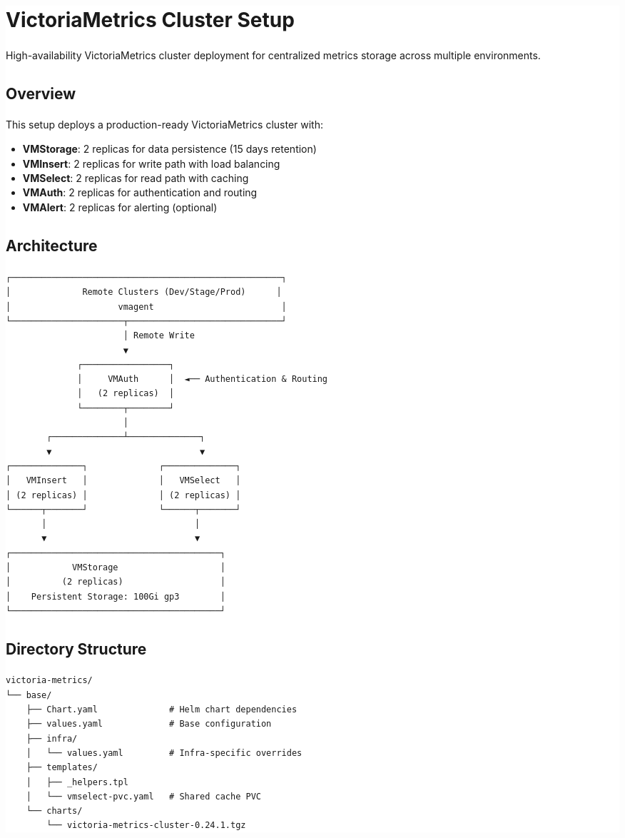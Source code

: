 # VictoriaMetrics Cluster Setup

High-availability VictoriaMetrics cluster deployment for centralized metrics storage across multiple environments.

## Overview

This setup deploys a production-ready VictoriaMetrics cluster with:
- **VMStorage**: 2 replicas for data persistence (15 days retention)
- **VMInsert**: 2 replicas for write path with load balancing
- **VMSelect**: 2 replicas for read path with caching
- **VMAuth**: 2 replicas for authentication and routing
- **VMAlert**: 2 replicas for alerting (optional)

## Architecture

```
┌─────────────────────────────────────────────────────┐
│              Remote Clusters (Dev/Stage/Prod)      │
│                     vmagent                         │
└──────────────────────┬──────────────────────────────┘
                       │ Remote Write
                       ▼
              ┌─────────────────┐
              │     VMAuth      │  ◄── Authentication & Routing
              │   (2 replicas)  │
              └────────┬────────┘
                       │
        ┌──────────────┴──────────────┐
        ▼                             ▼
┌──────────────┐              ┌──────────────┐
│   VMInsert   │              │   VMSelect   │
│ (2 replicas) │              │ (2 replicas) │
└──────┬───────┘              └──────┬───────┘
       │                             │
       ▼                             ▼
┌─────────────────────────────────────────┐
│            VMStorage                    │
│          (2 replicas)                   │
│    Persistent Storage: 100Gi gp3        │
└─────────────────────────────────────────┘
```

## Directory Structure

```
victoria-metrics/
└── base/
    ├── Chart.yaml              # Helm chart dependencies
    ├── values.yaml             # Base configuration
    ├── infra/
    │   └── values.yaml         # Infra-specific overrides
    ├── templates/
    │   ├── _helpers.tpl
    │   └── vmselect-pvc.yaml   # Shared cache PVC
    └── charts/
        └── victoria-metrics-cluster-0.24.1.tgz
```
